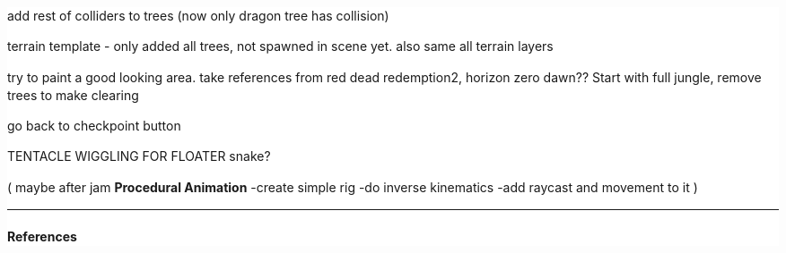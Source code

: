 add rest of colliders to trees (now only dragon tree has collision)

terrain template - only added all trees, not spawned in scene yet.
also same all terrain layers

try to paint a good looking area. take references from red dead redemption2, horizon zero dawn??
Start with full jungle, remove trees to make clearing

go back to checkpoint button

TENTACLE WIGGLING FOR FLOATER
snake?

( maybe after jam
**Procedural Animation**
-create simple rig
-do inverse kinematics
-add raycast and movement to it
)

---
#### References



